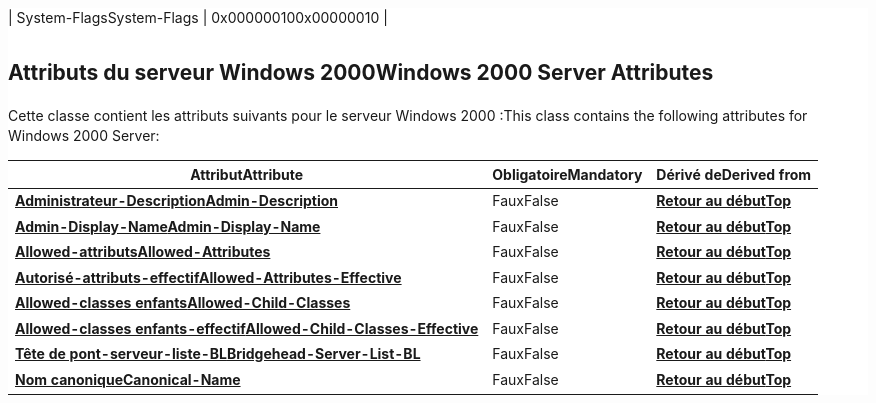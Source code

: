 | <span data-ttu-id="f1411-148">System-Flags</span><span class="sxs-lookup"><span data-stu-id="f1411-148">System-Flags</span></span>                | <span data-ttu-id="f1411-149">0x00000010</span><span class="sxs-lookup"><span data-stu-id="f1411-149">0x00000010</span></span>                                                                                   |



## <a name="windows-2000-server-attributes"></a><span data-ttu-id="f1411-150">Attributs du serveur Windows 2000</span><span class="sxs-lookup"><span data-stu-id="f1411-150">Windows 2000 Server Attributes</span></span>

<span data-ttu-id="f1411-151">Cette classe contient les attributs suivants pour le serveur Windows 2000 :</span><span class="sxs-lookup"><span data-stu-id="f1411-151">This class contains the following attributes for Windows 2000 Server:</span></span>



| <span data-ttu-id="f1411-152">Attribut</span><span class="sxs-lookup"><span data-stu-id="f1411-152">Attribute</span></span>                                                                 | <span data-ttu-id="f1411-153">Obligatoire</span><span class="sxs-lookup"><span data-stu-id="f1411-153">Mandatory</span></span> | <span data-ttu-id="f1411-154">Dérivé de</span><span class="sxs-lookup"><span data-stu-id="f1411-154">Derived from</span></span>                                                                             |
|---------------------------------------------------------------------------|-----------|------------------------------------------------------------------------------------------|
| [<span data-ttu-id="f1411-155">**Administrateur-Description**</span><span class="sxs-lookup"><span data-stu-id="f1411-155">**Admin-Description**</span></span>](a-admindescription.md)                           | <span data-ttu-id="f1411-156">Faux</span><span class="sxs-lookup"><span data-stu-id="f1411-156">False</span></span>     | [<span data-ttu-id="f1411-157">**Retour au début**</span><span class="sxs-lookup"><span data-stu-id="f1411-157">**Top**</span></span>](c-top.md)<br/>                                                          |
| [<span data-ttu-id="f1411-158">**Admin-Display-Name**</span><span class="sxs-lookup"><span data-stu-id="f1411-158">**Admin-Display-Name**</span></span>](a-admindisplayname.md)                          | <span data-ttu-id="f1411-159">Faux</span><span class="sxs-lookup"><span data-stu-id="f1411-159">False</span></span>     | [<span data-ttu-id="f1411-160">**Retour au début**</span><span class="sxs-lookup"><span data-stu-id="f1411-160">**Top**</span></span>](c-top.md)<br/>                                                          |
| [<span data-ttu-id="f1411-161">**Allowed-attributs**</span><span class="sxs-lookup"><span data-stu-id="f1411-161">**Allowed-Attributes**</span></span>](a-allowedattributes.md)                         | <span data-ttu-id="f1411-162">Faux</span><span class="sxs-lookup"><span data-stu-id="f1411-162">False</span></span>     | [<span data-ttu-id="f1411-163">**Retour au début**</span><span class="sxs-lookup"><span data-stu-id="f1411-163">**Top**</span></span>](c-top.md)<br/>                                                          |
| [<span data-ttu-id="f1411-164">**Autorisé-attributs-effectif**</span><span class="sxs-lookup"><span data-stu-id="f1411-164">**Allowed-Attributes-Effective**</span></span>](a-allowedattributeseffective.md)      | <span data-ttu-id="f1411-165">Faux</span><span class="sxs-lookup"><span data-stu-id="f1411-165">False</span></span>     | [<span data-ttu-id="f1411-166">**Retour au début**</span><span class="sxs-lookup"><span data-stu-id="f1411-166">**Top**</span></span>](c-top.md)<br/>                                                          |
| [<span data-ttu-id="f1411-167">**Allowed-classes enfants**</span><span class="sxs-lookup"><span data-stu-id="f1411-167">**Allowed-Child-Classes**</span></span>](a-allowedchildclasses.md)                    | <span data-ttu-id="f1411-168">Faux</span><span class="sxs-lookup"><span data-stu-id="f1411-168">False</span></span>     | [<span data-ttu-id="f1411-169">**Retour au début**</span><span class="sxs-lookup"><span data-stu-id="f1411-169">**Top**</span></span>](c-top.md)<br/>                                                          |
| [<span data-ttu-id="f1411-170">**Allowed-classes enfants-effectif**</span><span class="sxs-lookup"><span data-stu-id="f1411-170">**Allowed-Child-Classes-Effective**</span></span>](a-allowedchildclasseseffective.md) | <span data-ttu-id="f1411-171">Faux</span><span class="sxs-lookup"><span data-stu-id="f1411-171">False</span></span>     | [<span data-ttu-id="f1411-172">**Retour au début**</span><span class="sxs-lookup"><span data-stu-id="f1411-172">**Top**</span></span>](c-top.md)<br/>                                                          |
| [<span data-ttu-id="f1411-173">**Tête de pont-serveur-liste-BL**</span><span class="sxs-lookup"><span data-stu-id="f1411-173">**Bridgehead-Server-List-BL**</span></span>](a-bridgeheadserverlistbl.md)             | <span data-ttu-id="f1411-174">Faux</span><span class="sxs-lookup"><span data-stu-id="f1411-174">False</span></span>     | [<span data-ttu-id="f1411-175">**Retour au début**</span><span class="sxs-lookup"><span data-stu-id="f1411-175">**Top**</span></span>](c-top.md)<br/>                                                          |
| [<span data-ttu-id="f1411-176">**Nom canonique**</span><span class="sxs-lookup"><span data-stu-id="f1411-176">**Canonical-Name**</span></span>](a-canonicalname.md)                                 | <span data-ttu-id="f1411-177">Faux</span><span class="sxs-lookup"><span data-stu-id="f1411-177">False</span></span>     | [<span data-ttu-id="f1411-178">**Retour au début**</span><span class="sxs-lookup"><span data-stu-id="f1411-178">**Top**</span></span>](c-top.md)<br/>                                                          |